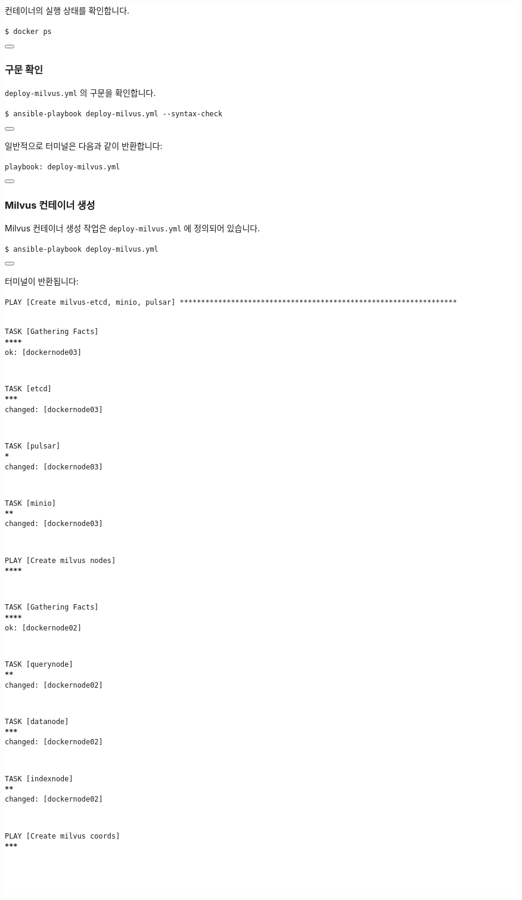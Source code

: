 <p>컨테이너의 실행 상태를 확인합니다.</p>
<pre><code translate="no" class="language-shell">$ docker ps
<button class="copy-code-btn"></button></code></pre>
<h3 id="Check-the-Syntax" class="common-anchor-header">구문 확인</h3><p><code translate="no">deploy-milvus.yml</code> 의 구문을 확인합니다.</p>
<pre><code translate="no" class="language-shell">$ ansible-playbook deploy-milvus.yml --syntax-check
<button class="copy-code-btn"></button></code></pre>
<p>일반적으로 터미널은 다음과 같이 반환합니다:</p>
<pre><code translate="no">playbook: deploy-milvus.yml
<button class="copy-code-btn"></button></code></pre>
<h3 id="Create-Milvus-container" class="common-anchor-header">Milvus 컨테이너 생성</h3><p>Milvus 컨테이너 생성 작업은 <code translate="no">deploy-milvus.yml</code> 에 정의되어 있습니다.</p>
<pre><code translate="no" class="language-shell">$ ansible-playbook deploy-milvus.yml
<button class="copy-code-btn"></button></code></pre>
<p>터미널이 반환됩니다:</p>
<pre><code translate="no">PLAY [Create milvus-etcd, minio, pulsar] *****************************************************************

TASK [Gathering Facts] ********************************************\*\*\*\*********************************************
ok: [dockernode03]

TASK [etcd] **************************************************\*\*\***************************************************
changed: [dockernode03]

TASK [pulsar] **************************************************\***************************************************
changed: [dockernode03]

TASK [minio] **************************************************\*\***************************************************
changed: [dockernode03]

PLAY [Create milvus nodes] ******************************************\*\*\*\*******************************************

TASK [Gathering Facts] ********************************************\*\*\*\*********************************************
ok: [dockernode02]

TASK [querynode] ************************************************\*\*************************************************
changed: [dockernode02]

TASK [datanode] ************************************************\*\*\*************************************************
changed: [dockernode02]

TASK [indexnode] ************************************************\*\*************************************************
changed: [dockernode02]

PLAY [Create milvus coords] ******************************************\*\*\*******************************************
